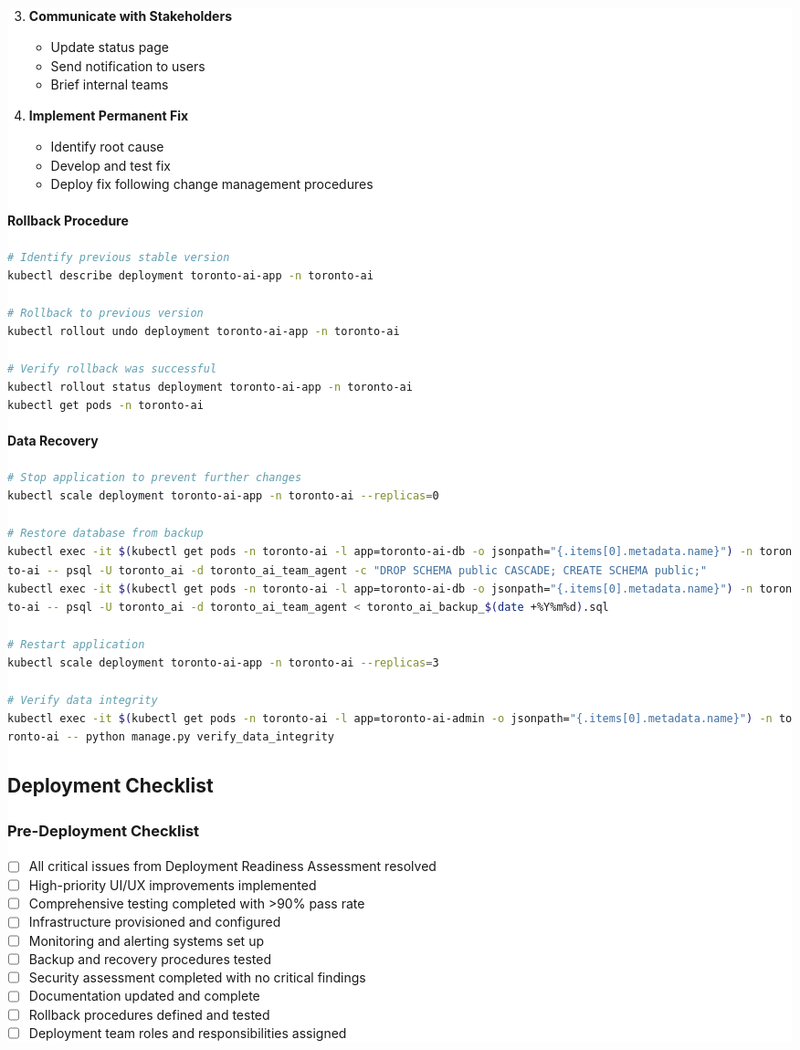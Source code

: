 3. **Communicate with Stakeholders**
   - Update status page
   - Send notification to users
   - Brief internal teams

4. **Implement Permanent Fix**
   - Identify root cause
   - Develop and test fix
   - Deploy fix following change management procedures

#### Rollback Procedure

```bash
# Identify previous stable version
kubectl describe deployment toronto-ai-app -n toronto-ai

# Rollback to previous version
kubectl rollout undo deployment toronto-ai-app -n toronto-ai

# Verify rollback was successful
kubectl rollout status deployment toronto-ai-app -n toronto-ai
kubectl get pods -n toronto-ai
```

#### Data Recovery

```bash
# Stop application to prevent further changes
kubectl scale deployment toronto-ai-app -n toronto-ai --replicas=0

# Restore database from backup
kubectl exec -it $(kubectl get pods -n toronto-ai -l app=toronto-ai-db -o jsonpath="{.items[0].metadata.name}") -n toronto-ai -- psql -U toronto_ai -d toronto_ai_team_agent -c "DROP SCHEMA public CASCADE; CREATE SCHEMA public;"
kubectl exec -it $(kubectl get pods -n toronto-ai -l app=toronto-ai-db -o jsonpath="{.items[0].metadata.name}") -n toronto-ai -- psql -U toronto_ai -d toronto_ai_team_agent < toronto_ai_backup_$(date +%Y%m%d).sql

# Restart application
kubectl scale deployment toronto-ai-app -n toronto-ai --replicas=3

# Verify data integrity
kubectl exec -it $(kubectl get pods -n toronto-ai -l app=toronto-ai-admin -o jsonpath="{.items[0].metadata.name}") -n toronto-ai -- python manage.py verify_data_integrity
```

## Deployment Checklist

### Pre-Deployment Checklist

- [ ] All critical issues from Deployment Readiness Assessment resolved
- [ ] High-priority UI/UX improvements implemented
- [ ] Comprehensive testing completed with >90% pass rate
- [ ] Infrastructure provisioned and configured
- [ ] Monitoring and alerting systems set up
- [ ] Backup and recovery procedures tested
- [ ] Security assessment completed with no critical findings
- [ ] Documentation updated and complete
- [ ] Rollback procedures defined and tested
- [ ] Deployment team roles and responsibilities assigned
